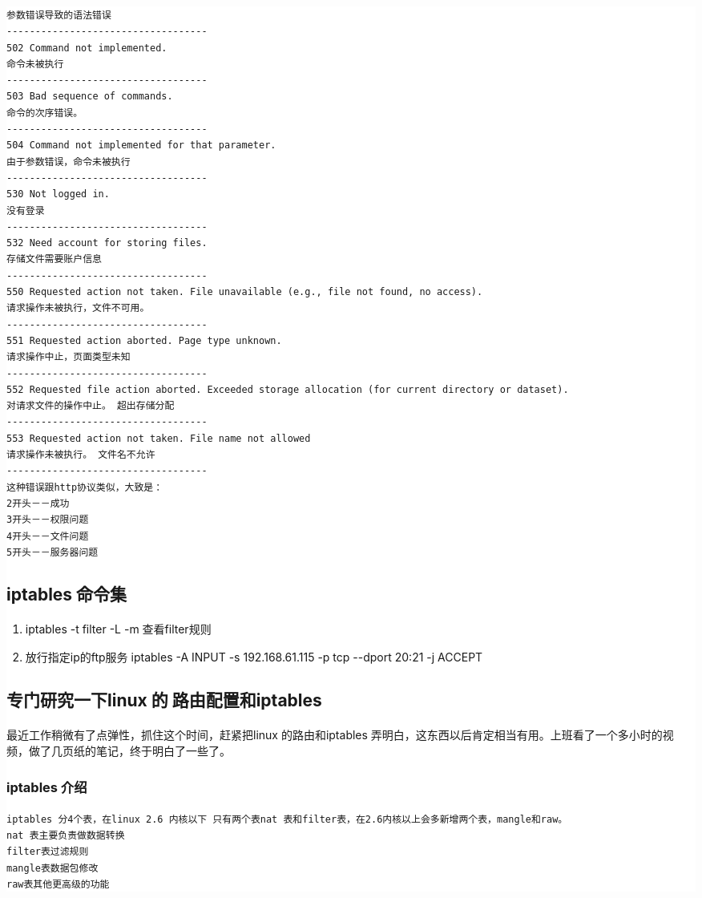 ``` ftp  
参数错误导致的语法错误 
----------------------------------- 
502 Command not implemented. 
命令未被执行 
----------------------------------- 
503 Bad sequence of commands. 
命令的次序错误。 
----------------------------------- 
504 Command not implemented for that parameter. 
由于参数错误，命令未被执行 
----------------------------------- 
530 Not logged in. 
没有登录 
----------------------------------- 
532 Need account for storing files. 
存储文件需要账户信息 
----------------------------------- 
550 Requested action not taken. File unavailable (e.g., file not found, no access). 
请求操作未被执行，文件不可用。 
----------------------------------- 
551 Requested action aborted. Page type unknown. 
请求操作中止，页面类型未知 
----------------------------------- 
552 Requested file action aborted. Exceeded storage allocation (for current directory or dataset). 
对请求文件的操作中止。 超出存储分配 
----------------------------------- 
553 Requested action not taken. File name not allowed 
请求操作未被执行。 文件名不允许 
----------------------------------- 
这种错误跟http协议类似，大致是： 
2开头－－成功 
3开头－－权限问题 
4开头－－文件问题 
5开头－－服务器问题
```
## iptables 命令集 ## 

1. iptables -t filter -L -m 查看filter规则

2. 放行指定ip的ftp服务 iptables -A INPUT -s 192.168.61.115 -p tcp --dport 20:21 -j ACCEPT 

## 专门研究一下linux 的 路由配置和iptables ##
 
 最近工作稍微有了点弹性，抓住这个时间，赶紧把linux 的路由和iptables 弄明白，这东西以后肯定相当有用。上班看了一个多小时的视频，做了几页纸的笔记，终于明白了一些了。

### iptables 介绍 ###
    iptables 分4个表，在linux 2.6 内核以下 只有两个表nat 表和filter表，在2.6内核以上会多新增两个表，mangle和raw。
    nat 表主要负责做数据转换
    filter表过滤规则
    mangle表数据包修改
    raw表其他更高级的功能
